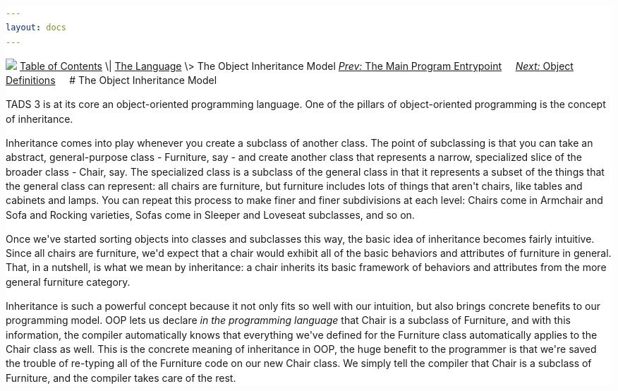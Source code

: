 ```yaml
---
layout: docs
---
```



<img src="topbar.jpg" data-border="0" />
<a href="toc.html" class="nav">Table of Contents</a> \|
<a href="langsec.html" class="nav">The Language</a> \> The Object
Inheritance Model  
<span class="navnp"><a href="startup.html" class="nav"><em>Prev:</em> The Main Program
Entrypoint</a>    
<a href="objdef.html" class="nav"><em>Next:</em> Object Definitions</a>
    </span>
# The Object Inheritance Model

TADS 3 is at its core an object-oriented programming language. One of
the pillars of object-oriented programming is the concept of
inheritance.

Inheritance comes into play whenever you create a subclass of another
class. The point of subclassing is that you can take an abstract,
general-purpose class - Furniture, say - and create another class that
represents a narrow, specialized slice of the broader class - Chair,
say. The specialized class is a subclass of the general class in that it
represents a subset of the things that the general class can represent:
all chairs are furniture, but furniture includes lots of things that
aren't chairs, like tables and cabinets and lamps. You can repeat this
process to make finer and finer subdivisions at each level: Chairs come
in Armchair and Sofa and Rocking varieties, Sofas come in Sleeper and
Loveseat subclasses, and so on.

Once we've started sorting objects into classes and subclasses this way,
the basic idea of inheritance becomes fairly intuitive. Since all chairs
are furniture, we'd expect that a chair would exhibit all of the basic
behaviors and attributes of furniture in general. That, in a nutshell,
is what we mean by inheritance: a chair inherits its basic framework of
behaviors and attributes from the more general furniture category.

Inheritance is such a powerful concept because it not only fits so well
with our intuition, but also brings concrete benefits to our programming
model. OOP lets us declare *in the programming language* that Chair is a
subclass of Furniture, and with this information, the compiler
automatically knows that everything we've defined for the Furniture
class automatically applies to the Chair class as well. This is the
concrete meaning of inheritance in OOP, the huge benefit to the
programmer is that we're saved the trouble of re-typing all of the
Furniture code on our new Chair class. We simply tell the compiler that
Chair is a subclass of Furniture, and the compiler takes care of the
rest.
